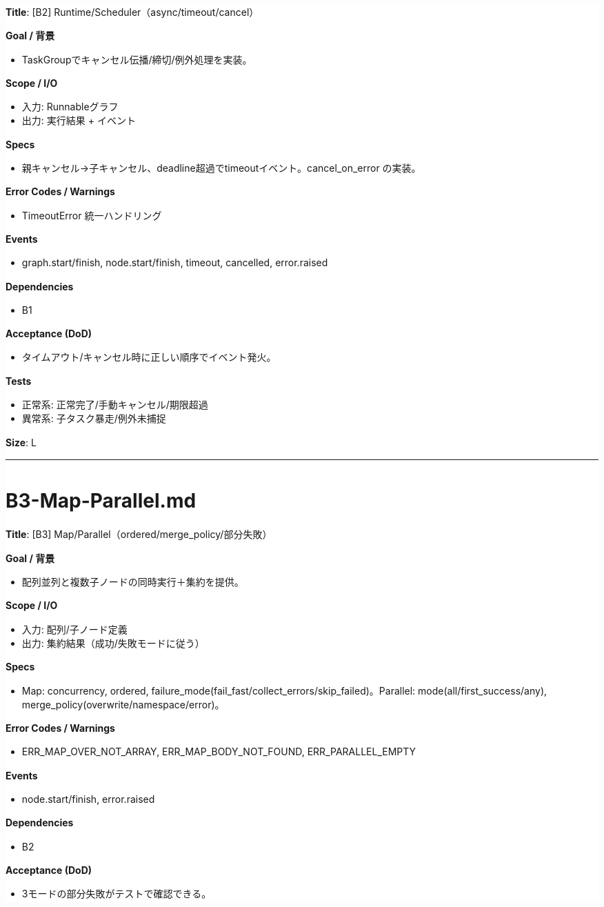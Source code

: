 **Title**: [B2] Runtime/Scheduler（async/timeout/cancel）

**Goal / 背景**
- TaskGroupでキャンセル伝播/締切/例外処理を実装。

**Scope / I/O**
- 入力: Runnableグラフ
- 出力: 実行結果 + イベント

**Specs**
- 親キャンセル→子キャンセル、deadline超過でtimeoutイベント。cancel_on_error の実装。

**Error Codes / Warnings**
- TimeoutError 統一ハンドリング

**Events**
- graph.start/finish, node.start/finish, timeout, cancelled, error.raised

**Dependencies**
- B1

**Acceptance (DoD)**
- タイムアウト/キャンセル時に正しい順序でイベント発火。

**Tests**
- 正常系: 正常完了/手動キャンセル/期限超過
- 異常系: 子タスク暴走/例外未捕捉

**Size**: L


---

# B3-Map-Parallel.md

**Title**: [B3] Map/Parallel（ordered/merge_policy/部分失敗）

**Goal / 背景**
- 配列並列と複数子ノードの同時実行＋集約を提供。

**Scope / I/O**
- 入力: 配列/子ノード定義
- 出力: 集約結果（成功/失敗モードに従う）

**Specs**
- Map: concurrency, ordered, failure_mode(fail_fast/collect_errors/skip_failed)。Parallel: mode(all/first_success/any), merge_policy(overwrite/namespace/error)。

**Error Codes / Warnings**
- ERR_MAP_OVER_NOT_ARRAY, ERR_MAP_BODY_NOT_FOUND, ERR_PARALLEL_EMPTY

**Events**
- node.start/finish, error.raised

**Dependencies**
- B2

**Acceptance (DoD)**
- 3モードの部分失敗がテストで確認できる。
